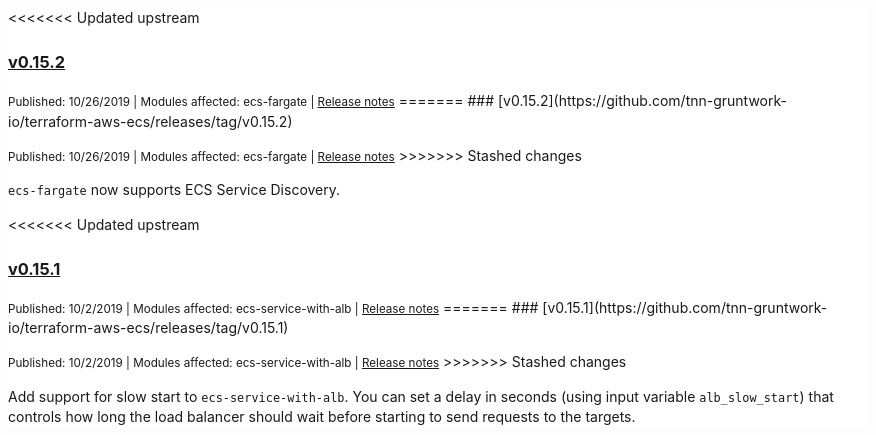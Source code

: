 

</div>


<<<<<<< Updated upstream
### [v0.15.2](https://github.com/tnn-tnn-tnn-tnn-tnn-gruntwork-io/terraform-aws-ecs/releases/tag/v0.15.2)

<p style={{marginTop: "-20px", marginBottom: "10px"}}>
  <small>Published: 10/26/2019 | Modules affected: ecs-fargate | <a href="https://github.com/tnn-tnn-tnn-tnn-tnn-gruntwork-io/terraform-aws-ecs/releases/tag/v0.15.2">Release notes</a></small>
=======
### [v0.15.2](https://github.com/tnn-gruntwork-io/terraform-aws-ecs/releases/tag/v0.15.2)

<p style={{marginTop: "-20px", marginBottom: "10px"}}>
  <small>Published: 10/26/2019 | Modules affected: ecs-fargate | <a href="https://github.com/tnn-gruntwork-io/terraform-aws-ecs/releases/tag/v0.15.2">Release notes</a></small>
>>>>>>> Stashed changes
</p>

<div style={{"overflow":"hidden","textOverflow":"ellipsis","display":"-webkit-box","WebkitLineClamp":10,"lineClamp":10,"WebkitBoxOrient":"vertical"}}>

  

`ecs-fargate` now supports ECS Service Discovery.


</div>


<<<<<<< Updated upstream
### [v0.15.1](https://github.com/tnn-tnn-tnn-tnn-tnn-gruntwork-io/terraform-aws-ecs/releases/tag/v0.15.1)

<p style={{marginTop: "-20px", marginBottom: "10px"}}>
  <small>Published: 10/2/2019 | Modules affected: ecs-service-with-alb | <a href="https://github.com/tnn-tnn-tnn-tnn-tnn-gruntwork-io/terraform-aws-ecs/releases/tag/v0.15.1">Release notes</a></small>
=======
### [v0.15.1](https://github.com/tnn-gruntwork-io/terraform-aws-ecs/releases/tag/v0.15.1)

<p style={{marginTop: "-20px", marginBottom: "10px"}}>
  <small>Published: 10/2/2019 | Modules affected: ecs-service-with-alb | <a href="https://github.com/tnn-gruntwork-io/terraform-aws-ecs/releases/tag/v0.15.1">Release notes</a></small>
>>>>>>> Stashed changes
</p>

<div style={{"overflow":"hidden","textOverflow":"ellipsis","display":"-webkit-box","WebkitLineClamp":10,"lineClamp":10,"WebkitBoxOrient":"vertical"}}>

  

Add support for slow start to `ecs-service-with-alb`. You can set a delay in seconds (using input variable `alb_slow_start`) that controls how long the load balancer should wait before starting to send requests to the targets.
